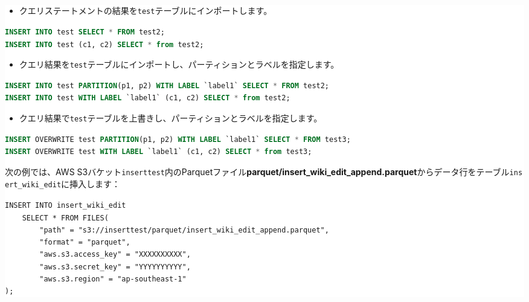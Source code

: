 - クエリステートメントの結果を`test`テーブルにインポートします。

```SQL
INSERT INTO test SELECT * FROM test2;
INSERT INTO test (c1, c2) SELECT * from test2;
```

- クエリ結果を`test`テーブルにインポートし、パーティションとラベルを指定します。

```SQL
INSERT INTO test PARTITION(p1, p2) WITH LABEL `label1` SELECT * FROM test2;
INSERT INTO test WITH LABEL `label1` (c1, c2) SELECT * from test2;
```

- クエリ結果で`test`テーブルを上書きし、パーティションとラベルを指定します。

```SQL
INSERT OVERWRITE test PARTITION(p1, p2) WITH LABEL `label1` SELECT * FROM test3;
INSERT OVERWRITE test WITH LABEL `label1` (c1, c2) SELECT * from test3;
```

次の例では、AWS S3バケット`inserttest`内のParquetファイル**parquet/insert_wiki_edit_append.parquet**からデータ行をテーブル`insert_wiki_edit`に挿入します：

```Plain
INSERT INTO insert_wiki_edit
    SELECT * FROM FILES(
        "path" = "s3://inserttest/parquet/insert_wiki_edit_append.parquet",
        "format" = "parquet",
        "aws.s3.access_key" = "XXXXXXXXXX",
        "aws.s3.secret_key" = "YYYYYYYYYY",
        "aws.s3.region" = "ap-southeast-1"
);
```
